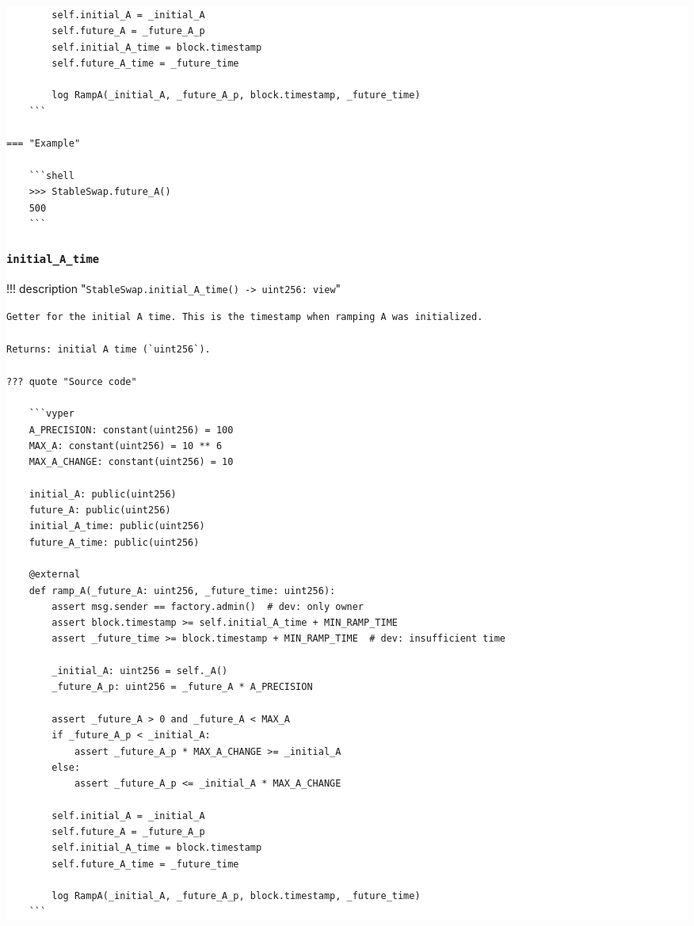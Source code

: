             self.initial_A = _initial_A
            self.future_A = _future_A_p
            self.initial_A_time = block.timestamp
            self.future_A_time = _future_time

            log RampA(_initial_A, _future_A_p, block.timestamp, _future_time)
        ```

    === "Example"

        ```shell
        >>> StableSwap.future_A()
        500
        ```


### `initial_A_time`
!!! description "`StableSwap.initial_A_time() -> uint256: view`"

    Getter for the initial A time. This is the timestamp when ramping A was initialized.

    Returns: initial A time (`uint256`).

    ??? quote "Source code"

        ```vyper
        A_PRECISION: constant(uint256) = 100
        MAX_A: constant(uint256) = 10 ** 6
        MAX_A_CHANGE: constant(uint256) = 10

        initial_A: public(uint256)
        future_A: public(uint256)
        initial_A_time: public(uint256)
        future_A_time: public(uint256)

        @external
        def ramp_A(_future_A: uint256, _future_time: uint256):
            assert msg.sender == factory.admin()  # dev: only owner
            assert block.timestamp >= self.initial_A_time + MIN_RAMP_TIME
            assert _future_time >= block.timestamp + MIN_RAMP_TIME  # dev: insufficient time

            _initial_A: uint256 = self._A()
            _future_A_p: uint256 = _future_A * A_PRECISION

            assert _future_A > 0 and _future_A < MAX_A
            if _future_A_p < _initial_A:
                assert _future_A_p * MAX_A_CHANGE >= _initial_A
            else:
                assert _future_A_p <= _initial_A * MAX_A_CHANGE

            self.initial_A = _initial_A
            self.future_A = _future_A_p
            self.initial_A_time = block.timestamp
            self.future_A_time = _future_time

            log RampA(_initial_A, _future_A_p, block.timestamp, _future_time)
        ```
